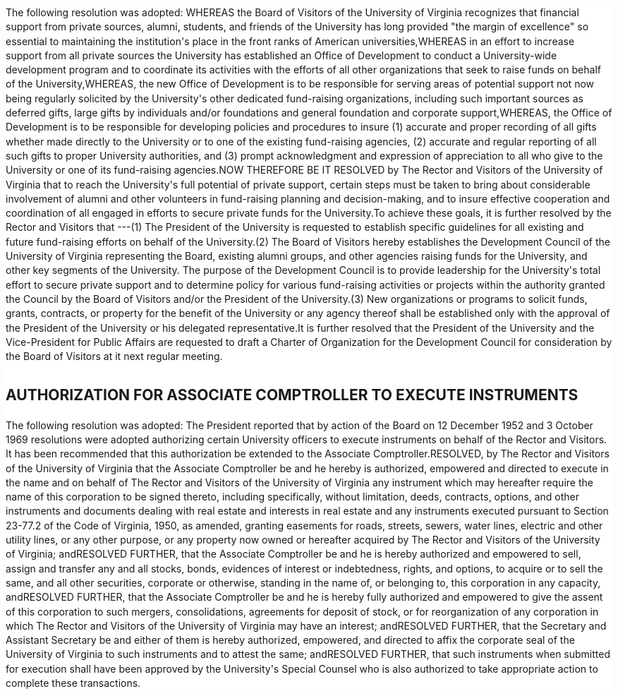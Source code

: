 The following resolution was adopted: WHEREAS the Board of Visitors of the University of Virginia recognizes that financial support from private sources, alumni, students, and friends of the University has long provided "the margin of excellence" so essential to maintaining the institution's place in the front ranks of American universities,WHEREAS in an effort to increase support from all private sources the University has established an Office of Development to conduct a University-wide development program and to coordinate its activities with the efforts of all other organizations that seek to raise funds on behalf of the University,WHEREAS, the new Office of Development is to be responsible for serving areas of potential support not now being regularly solicited by the University's other dedicated fund-raising organizations, including such important sources as deferred gifts, large gifts by individuals and/or foundations and general foundation and corporate support,WHEREAS, the Office of Development is to be responsible for developing policies and procedures to insure (1) accurate and proper recording of all gifts whether made directly to the University or to one of the existing fund-raising agencies, (2) accurate and regular reporting of all such gifts to proper University authorities, and (3) prompt acknowledgment and expression of appreciation to all who give to the University or one of its fund-raising agencies.NOW THEREFORE BE IT RESOLVED by The Rector and Visitors of the University of Virginia that to reach the University's full potential of private support, certain steps must be taken to bring about considerable involvement of alumni and other volunteers in fund-raising planning and decision-making, and to insure effective cooperation and coordination of all engaged in efforts to secure private funds for the University.To achieve these goals, it is further resolved by the Rector and Visitors that ---(1) The President of the University is requested to establish specific guidelines for all existing and future fund-raising efforts on behalf of the University.(2) The Board of Visitors hereby establishes the Development Council of the University of Virginia representing the Board, existing alumni groups, and other agencies raising funds for the University, and other key segments of the University. The purpose of the Development Council is to provide leadership for the University's total effort to secure private support and to determine policy for various fund-raising activities or projects within the authority granted the Council by the Board of Visitors and/or the President of the University.(3) New organizations or programs to solicit funds, grants, contracts, or property for the benefit of the University or any agency thereof shall be established only with the approval of the President of the University or his delegated representative.It is further resolved that the President of the University and the Vice-President for Public Affairs are requested to draft a Charter of Organization for the Development Council for consideration by the Board of Visitors at it next regular meeting.

AUTHORIZATION FOR ASSOCIATE COMPTROLLER TO EXECUTE INSTRUMENTS
--------------------------------------------------------------

The following resolution was adopted: The President reported that by action of the Board on 12 December 1952 and 3 October 1969 resolutions were adopted authorizing certain University officers to execute instruments on behalf of the Rector and Visitors. It has been recommended that this authorization be extended to the Associate Comptroller.RESOLVED, by The Rector and Visitors of the University of Virginia that the Associate Comptroller be and he hereby is authorized, empowered and directed to execute in the name and on behalf of The Rector and Visitors of the University of Virginia any instrument which may hereafter require the name of this corporation to be signed thereto, including specifically, without limitation, deeds, contracts, options, and other instruments and documents dealing with real estate and interests in real estate and any instruments executed pursuant to Section 23-77.2 of the Code of Virginia, 1950, as amended, granting easements for roads, streets, sewers, water lines, electric and other utility lines, or any other purpose, or any property now owned or hereafter acquired by The Rector and Visitors of the University of Virginia; andRESOLVED FURTHER, that the Associate Comptroller be and he is hereby authorized and empowered to sell, assign and transfer any and all stocks, bonds, evidences of interest or indebtedness, rights, and options, to acquire or to sell the same, and all other securities, corporate or otherwise, standing in the name of, or belonging to, this corporation in any capacity, andRESOLVED FURTHER, that the Associate Comptroller be and he is hereby fully authorized and empowered to give the assent of this corporation to such mergers, consolidations, agreements for deposit of stock, or for reorganization of any corporation in which The Rector and Visitors of the University of Virginia may have an interest; andRESOLVED FURTHER, that the Secretary and Assistant Secretary be and either of them is hereby authorized, empowered, and directed to affix the corporate seal of the University of Virginia to such instruments and to attest the same; andRESOLVED FURTHER, that such instruments when submitted for execution shall have been approved by the University's Special Counsel who is also authorized to take appropriate action to complete these transactions.
